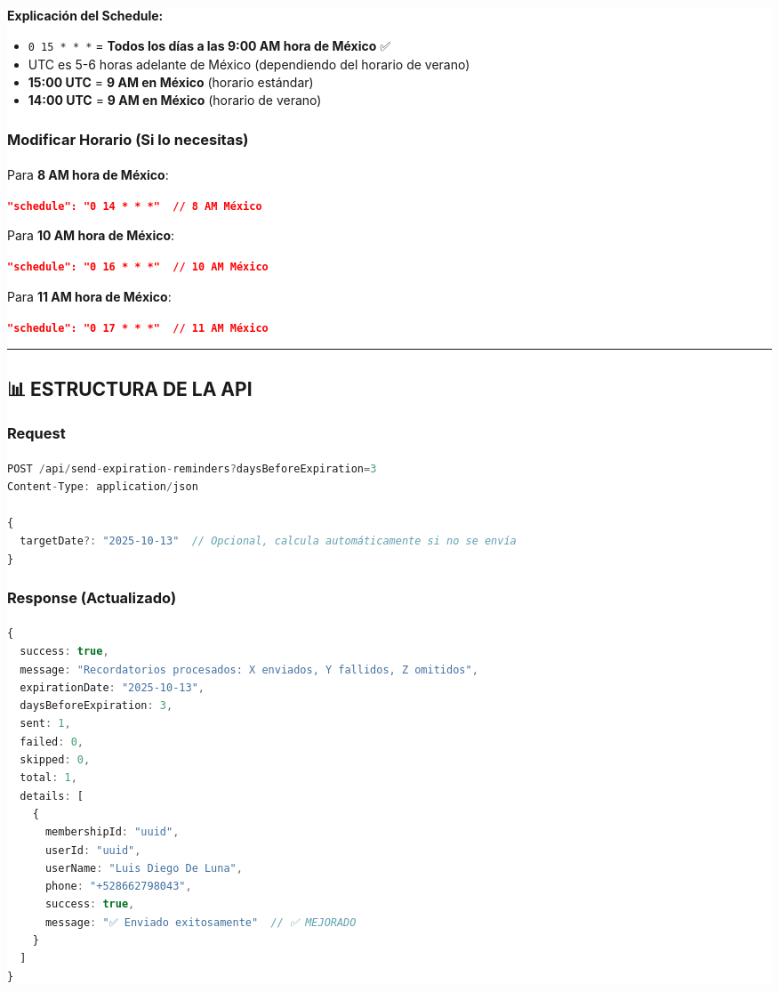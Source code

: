 **Explicación del Schedule:**
- `0 15 * * *` = **Todos los días a las 9:00 AM hora de México** ✅
- UTC es 5-6 horas adelante de México (dependiendo del horario de verano)
- **15:00 UTC** = **9 AM en México** (horario estándar)
- **14:00 UTC** = **9 AM en México** (horario de verano)

### **Modificar Horario (Si lo necesitas)**

Para **8 AM hora de México**:
```json
"schedule": "0 14 * * *"  // 8 AM México
```

Para **10 AM hora de México**:
```json
"schedule": "0 16 * * *"  // 10 AM México
```

Para **11 AM hora de México**:
```json
"schedule": "0 17 * * *"  // 11 AM México
```

---

## 📊 ESTRUCTURA DE LA API

### **Request**
```typescript
POST /api/send-expiration-reminders?daysBeforeExpiration=3
Content-Type: application/json

{
  targetDate?: "2025-10-13"  // Opcional, calcula automáticamente si no se envía
}
```

### **Response (Actualizado)**
```typescript
{
  success: true,
  message: "Recordatorios procesados: X enviados, Y fallidos, Z omitidos",
  expirationDate: "2025-10-13",
  daysBeforeExpiration: 3,
  sent: 1,
  failed: 0,
  skipped: 0,
  total: 1,
  details: [
    {
      membershipId: "uuid",
      userId: "uuid",
      userName: "Luis Diego De Luna",
      phone: "+528662798043",
      success: true,
      message: "✅ Enviado exitosamente"  // ✅ MEJORADO
    }
  ]
}
```
